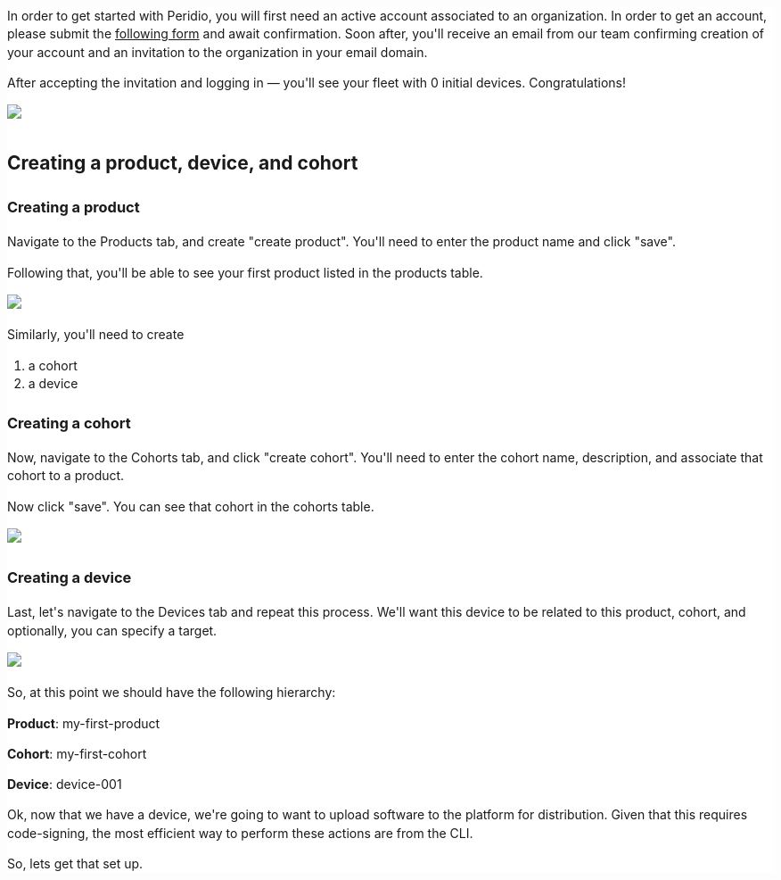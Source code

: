 In order to get started with Peridio, you will first need an active account associated to an organization. In order to get an account, please submit the [following form](https://www.peridio.com/sign-up) and await confirmation. Soon after, you'll receive an email from our team confirming creation of your account and an invitation to the organization in your email domain.

After accepting the invitation and logging in — you'll see your fleet with 0 initial devices. Congratulations!

<img src="/img/getting-started/fleet-view.png" width="auto" />

## Creating a product, device, and cohort

### Creating a product

Navigate to the Products tab, and create "create product". You'll need to enter the product name and click "save".

Following that, you'll be able to see your first product listed in the products table.

<img src="/img/getting-started/product-list.png" width="auto" />

Similarly, you'll need to create

1. a cohort
2. a device

### Creating a cohort

Now, navigate to the Cohorts tab, and click "create cohort". You'll need to enter the cohort name, description, and associate that cohort to a product.

Now click "save". You can see that cohort in the cohorts table.

<img src="/img/getting-started/cohort-list.png" width="auto" />

### Creating a device

Last, let's navigate to the Devices tab and repeat this process. We'll want this device to be related to this product, cohort, and optionally, you can specify a target.

<img src="/img/getting-started/device-list.png" width="auto" />

So, at this point we should have the following hierarchy:

**Product**: my-first-product

**Cohort**: my-first-cohort

**Device**: device-001

Ok, now that we have a device, we're going to want to upload software to the platform for distribution. Given that this requires code-signing, the most efficient way to perform these actions are from the CLI.

So, lets get that set up.
